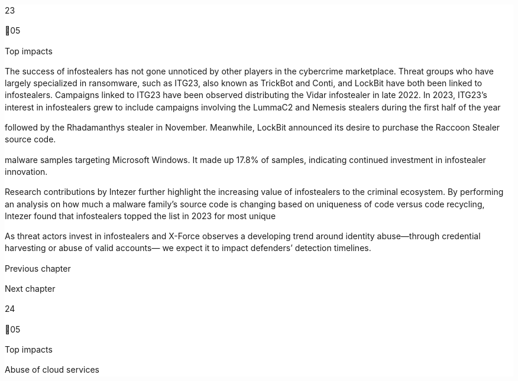 23

05

Top impacts

The success of infostealers has not 
gone unnoticed by other players in 
the cybercrime marketplace. Threat 
groups who have largely specialized 
in ransomware, such as ITG23, also 
known as TrickBot and Conti, and LockBit 
have both been linked to infostealers. 
Campaigns linked to ITG23 have been 
observed distributing the Vidar infostealer 
in late 2022\. In 2023, ITG23’s interest in 
infostealers grew to include campaigns 
involving the LummaC2 and Nemesis 
stealers during the first half of the year 

followed by the Rhadamanthys stealer in 
November. Meanwhile, LockBit announced 
its desire to purchase the Raccoon Stealer 
source code. 

malware samples targeting Microsoft 
Windows. It made up 17\.8% of samples, 
indicating continued investment in 
infostealer innovation.   

Research contributions by Intezer 
further highlight the increasing value of 
infostealers to the criminal ecosystem. 
By performing an analysis on how much a 
malware family’s source code is changing 
based on uniqueness of code versus code 
recycling, Intezer found that infostealers 
topped the list in 2023 for most unique 

As threat actors invest in infostealers 
and X\-Force observes a developing trend 
around identity abuse—through credential 
harvesting or abuse of valid accounts— 
we expect it to impact defenders’ 
detection timelines.

Previous chapter

Next chapter

24

05

Top impacts

Abuse of cloud services
